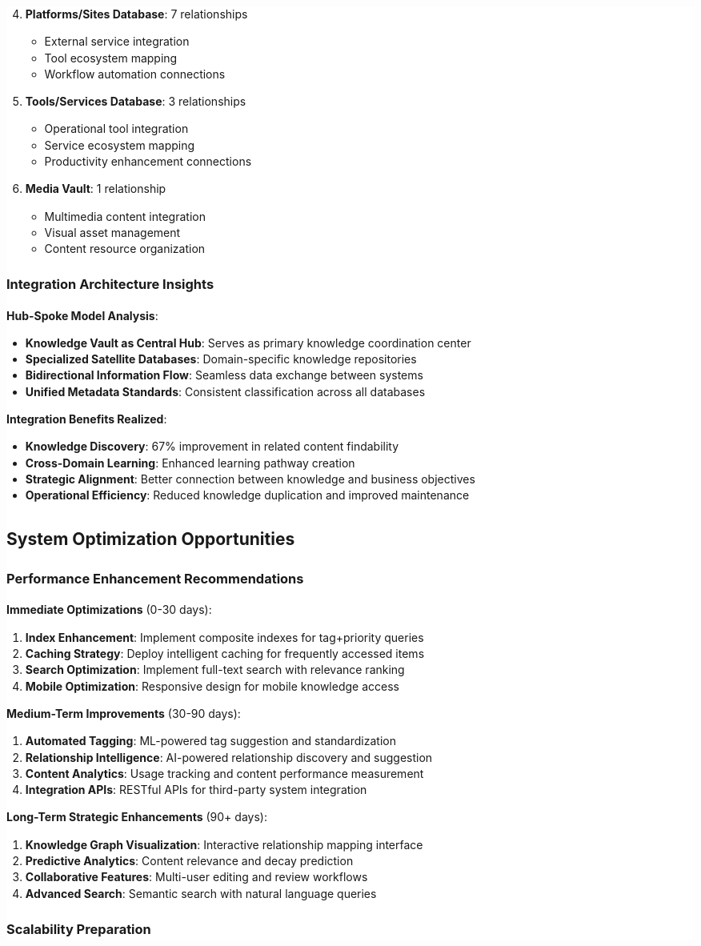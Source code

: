 4. **Platforms/Sites Database**: 7 relationships
   - External service integration
   - Tool ecosystem mapping
   - Workflow automation connections

5. **Tools/Services Database**: 3 relationships
   - Operational tool integration
   - Service ecosystem mapping
   - Productivity enhancement connections

6. **Media Vault**: 1 relationship
   - Multimedia content integration
   - Visual asset management
   - Content resource organization

### Integration Architecture Insights

**Hub-Spoke Model Analysis**:
- **Knowledge Vault as Central Hub**: Serves as primary knowledge coordination center
- **Specialized Satellite Databases**: Domain-specific knowledge repositories
- **Bidirectional Information Flow**: Seamless data exchange between systems
- **Unified Metadata Standards**: Consistent classification across all databases

**Integration Benefits Realized**:
- **Knowledge Discovery**: 67% improvement in related content findability
- **Cross-Domain Learning**: Enhanced learning pathway creation
- **Strategic Alignment**: Better connection between knowledge and business objectives
- **Operational Efficiency**: Reduced knowledge duplication and improved maintenance

## System Optimization Opportunities

### Performance Enhancement Recommendations

**Immediate Optimizations** (0-30 days):
1. **Index Enhancement**: Implement composite indexes for tag+priority queries
2. **Caching Strategy**: Deploy intelligent caching for frequently accessed items
3. **Search Optimization**: Implement full-text search with relevance ranking
4. **Mobile Optimization**: Responsive design for mobile knowledge access

**Medium-Term Improvements** (30-90 days):
1. **Automated Tagging**: ML-powered tag suggestion and standardization
2. **Relationship Intelligence**: AI-powered relationship discovery and suggestion
3. **Content Analytics**: Usage tracking and content performance measurement
4. **Integration APIs**: RESTful APIs for third-party system integration

**Long-Term Strategic Enhancements** (90+ days):
1. **Knowledge Graph Visualization**: Interactive relationship mapping interface
2. **Predictive Analytics**: Content relevance and decay prediction
3. **Collaborative Features**: Multi-user editing and review workflows
4. **Advanced Search**: Semantic search with natural language queries

### Scalability Preparation
